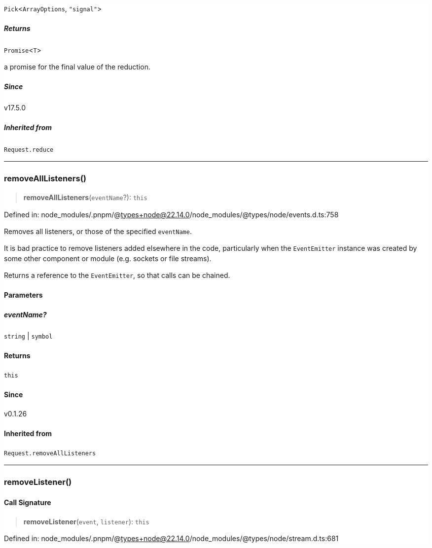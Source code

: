 `Pick`\<`ArrayOptions`, `"signal"`\>

##### Returns

`Promise`\<`T`\>

a promise for the final value of the reduction.

##### Since

v17.5.0

##### Inherited from

`Request.reduce`

***

### removeAllListeners()

> **removeAllListeners**(`eventName`?): `this`

Defined in: node\_modules/.pnpm/@types+node@22.14.0/node\_modules/@types/node/events.d.ts:758

Removes all listeners, or those of the specified `eventName`.

It is bad practice to remove listeners added elsewhere in the code,
particularly when the `EventEmitter` instance was created by some other
component or module (e.g. sockets or file streams).

Returns a reference to the `EventEmitter`, so that calls can be chained.

#### Parameters

##### eventName?

`string` | `symbol`

#### Returns

`this`

#### Since

v0.1.26

#### Inherited from

`Request.removeAllListeners`

***

### removeListener()

#### Call Signature

> **removeListener**(`event`, `listener`): `this`

Defined in: node\_modules/.pnpm/@types+node@22.14.0/node\_modules/@types/node/stream.d.ts:681
